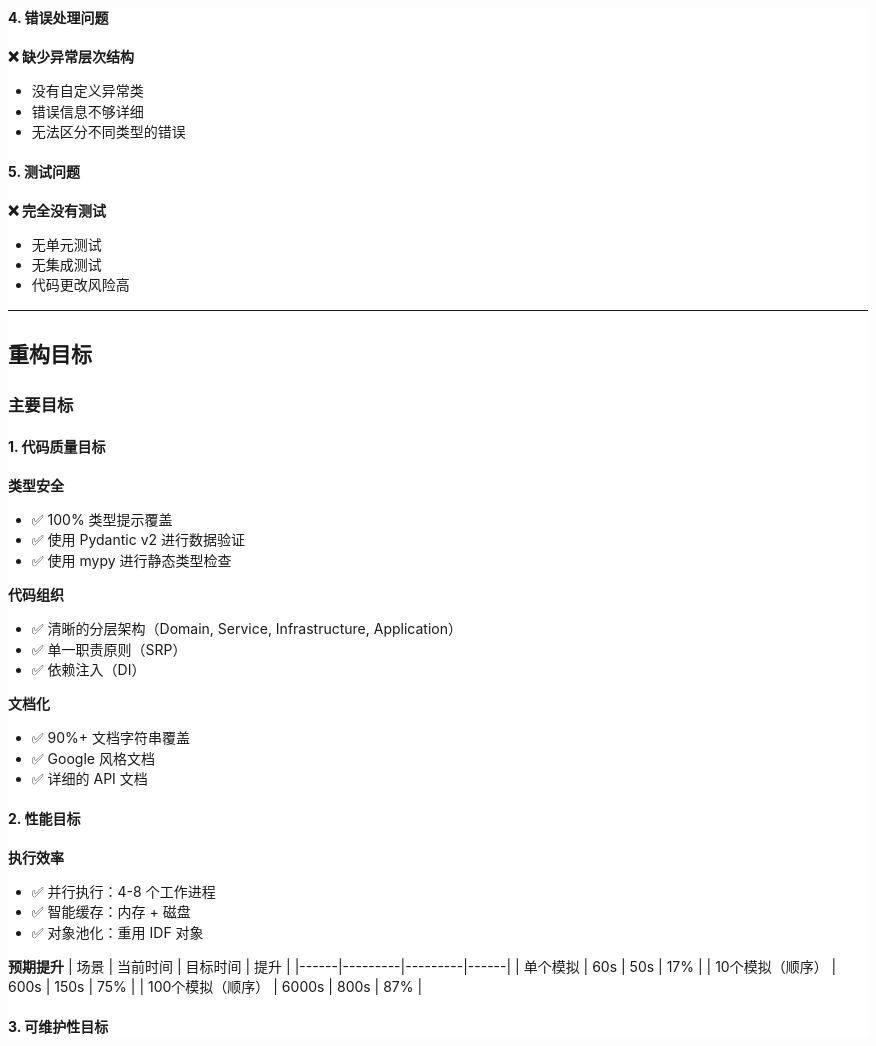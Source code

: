 #### 4. 错误处理问题

**❌ 缺少异常层次结构**
- 没有自定义异常类
- 错误信息不够详细
- 无法区分不同类型的错误

#### 5. 测试问题

**❌ 完全没有测试**
- 无单元测试
- 无集成测试
- 代码更改风险高

---

## 重构目标

### 主要目标

#### 1. 代码质量目标

**类型安全**
- ✅ 100% 类型提示覆盖
- ✅ 使用 Pydantic v2 进行数据验证
- ✅ 使用 mypy 进行静态类型检查

**代码组织**
- ✅ 清晰的分层架构（Domain, Service, Infrastructure, Application）
- ✅ 单一职责原则（SRP）
- ✅ 依赖注入（DI）

**文档化**
- ✅ 90%+ 文档字符串覆盖
- ✅ Google 风格文档
- ✅ 详细的 API 文档

#### 2. 性能目标

**执行效率**
- ✅ 并行执行：4-8 个工作进程
- ✅ 智能缓存：内存 + 磁盘
- ✅ 对象池化：重用 IDF 对象

**预期提升**
| 场景 | 当前时间 | 目标时间 | 提升 |
|------|---------|---------|------|
| 单个模拟 | 60s | 50s | 17% |
| 10个模拟（顺序） | 600s | 150s | 75% |
| 100个模拟（顺序） | 6000s | 800s | 87% |

#### 3. 可维护性目标
